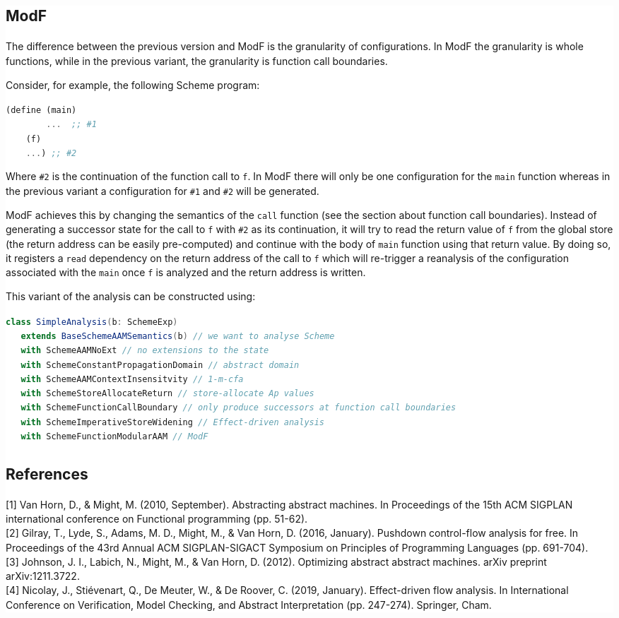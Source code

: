 ## ModF

The difference between the previous version and ModF is the granularity of configurations. 
In ModF the granularity is whole functions, while in the previous variant, the granularity 
is function call boundaries.

Consider, for example, the following Scheme program:

```scheme 
(define (main)
        ...  ;; #1
	(f)
	...) ;; #2
```

Where `#2` is the continuation of the function call to `f`. In ModF there will only be one configuration for the `main` function whereas in the previous variant a configuration for `#1` and `#2` will be generated.

ModF achieves this by changing the semantics of the `call` function (see the section about function call boundaries). Instead of generating a successor state for the call to `f` with `#2` as its continuation, it will try to read the return value of `f` from the global store (the return address can be easily pre-computed) and continue with the body of `main` function using that return value. By doing so, it registers a `read` dependency on the return address of the call to `f` which will re-trigger a reanalysis of the configuration associated with the `main` once `f` is analyzed and the return address is written.

This variant of the analysis can be constructed using:

```scala
class SimpleAnalysis(b: SchemeExp)
   extends BaseSchemeAAMSemantics(b) // we want to analyse Scheme
   with SchemeAAMNoExt // no extensions to the state
   with SchemeConstantPropagationDomain // abstract domain
   with SchemeAAMContextInsensitvity // 1-m-cfa
   with SchemeStoreAllocateReturn // store-allocate Ap values
   with SchemeFunctionCallBoundary // only produce successors at function call boundaries
   with SchemeImperativeStoreWidening // Effect-driven analysis
   with SchemeFunctionModularAAM // ModF
```


## References

[1] Van Horn, D., & Might, M. (2010, September). Abstracting abstract machines. In Proceedings of the 15th ACM SIGPLAN international conference on Functional programming (pp. 51-62).       
[2] Gilray, T., Lyde, S., Adams, M. D., Might, M., & Van Horn, D. (2016, January). Pushdown control-flow analysis for free. In Proceedings of the 43rd Annual ACM SIGPLAN-SIGACT Symposium on Principles of Programming Languages (pp. 691-704).      
[3] Johnson, J. I., Labich, N., Might, M., & Van Horn, D. (2012). Optimizing abstract abstract machines. arXiv preprint arXiv:1211.3722.      
[4] Nicolay, J., Stiévenart, Q., De Meuter, W., & De Roover, C. (2019, January). Effect-driven flow analysis. In International Conference on Verification, Model Checking, and Abstract Interpretation (pp. 247-274). Springer, Cham.     
